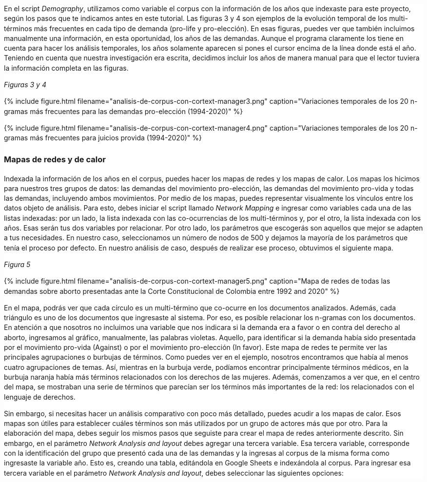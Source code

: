 En el script *Demography*, utilizamos como variable el corpus con la información de los años que indexaste para este proyecto, según los pasos que te indicamos antes en este tutorial. Las figuras 3 y 4 son ejemplos de la evolución temporal de los multi-términos más frecuentes en cada tipo de demanda (pro-life y pro-elección). En esas figuras, puedes ver que también incluimos manualmente una información, en esta oportunidad, los años de las demandas. Aunque el programa claramente los tiene en cuenta para hacer los análisis temporales, los años solamente aparecen si pones el cursor encima de la línea donde está el año. Teniendo en cuenta que nuestra investigación era escrita, decidimos incluir los años de manera manual para que el lector tuviera la información completa en las figuras.

*Figuras 3 y 4*

{% include figure.html filename="analisis-de-corpus-con-cortext-manager3.png" caption="Variaciones temporales de los 20 n-gramas más frecuentes para las demandas pro-elección (1994-2020)" %}

{% include figure.html filename="analisis-de-corpus-con-cortext-manager4.png" caption="Variaciones temporales de los 20 n-gramas más frecuentes para juicios provida (1994-2020)" %}

### Mapas de redes y de calor

Indexada la información de los años en el corpus, puedes hacer los mapas de redes y los mapas de calor. Los mapas los hicimos para nuestros tres grupos de datos: las demandas del movimiento pro-elección, las demandas del movimiento pro-vida y todas las demandas, incluyendo ambos movimientos. Por medio de los mapas, puedes representar visualmente los vínculos entre los datos objeto de análisis. Para esto, debes iniciar el script llamado *Network Mapping* e ingresar como variables cada una de las listas indexadas: por un lado, la lista indexada con las co-ocurrencias de los multi-términos y, por el otro, la lista indexada con los años. Esas serán tus dos variables por relacionar. Por otro lado, los parámetros que escogerás son aquellos que mejor se adapten a tus necesidades. En nuestro caso, seleccionamos un número de nodos de 500 y dejamos la mayoría de los parámetros que tenía el proceso por defecto. En nuestro análisis de caso, después de realizar ese proceso, obtuvimos el siguiente mapa. 


*Figura 5*

{% include figure.html filename="analisis-de-corpus-con-cortext-manager5.png" caption="Mapa de redes de todas las demandas sobre aborto presentadas ante la Corte Constitucional de Colombia entre 1992 and 2020" %}

En el mapa, podrás ver que cada círculo es un multi-término que co-ocurre en los documentos analizados. Además, cada triángulo es uno de los documentos que ingresaste al sistema. Por eso, es posible relacionar los n-gramas con los documentos. En atención a que nosotros no incluimos una variable que nos indicara si la demanda era a favor o en contra del derecho al aborto, ingresamos al gráfico, manualmente, las palabras violetas. Aquello, para identificar si la demanda había sido presentada por el movimiento pro-vida (Against) o por el movimiento pro-elección (In favor). Este mapa de redes te permite ver las principales agrupaciones o burbujas de términos. Como puedes ver en el ejemplo, nosotros encontramos que había al menos cuatro agrupaciones de temas. Así, mientras en la burbuja verde, podíamos encontrar principalmente términos médicos, en la burbuja naranja había más términos relacionados con los derechos de las mujeres. Además, comenzamos a ver que, en el centro del mapa, se mostraban una serie de términos que parecían ser los términos más importantes de la red: los relacionados con el lenguaje de derechos.

Sin embargo, si necesitas hacer un análisis comparativo con poco más detallado, puedes acudir a los mapas de calor. Esos mapas son útiles para establecer cuáles términos son más utilizados por un grupo de actores más que por otro. Para la elaboración del mapa, debes seguir los mismos pasos que seguiste para crear el mapa de redes anteriormente descrito. Sin embargo, en el parámetro *Network Analysis and layout* debes agregar una tercera variable. Esa tercera variable, corresponde con la identificación del grupo que presentó cada una de las demandas y la ingresas al corpus de la misma forma como ingresaste la variable año. Esto es, creando una tabla, editándola en Google Sheets e indexándola al corpus. Para ingresar esa tercera variable en el parámetro *Network Analysis and layout*, debes seleccionar las siguientes opciones:
